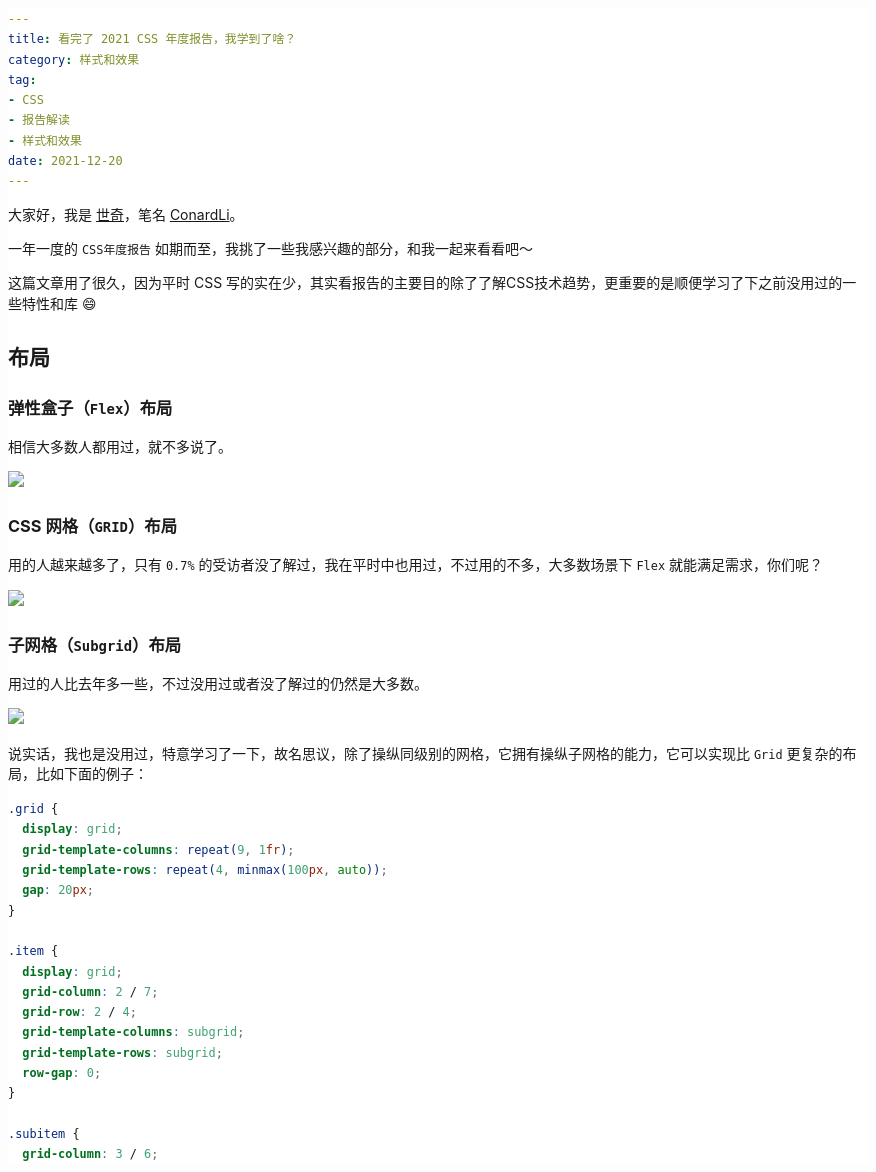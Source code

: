 ```yaml
---
title: 看完了 2021 CSS 年度报告，我学到了啥？
category: 样式和效果
tag: 
- CSS
- 报告解读
- 样式和效果
date: 2021-12-20
---
```



大家好，我是 [世奇](https://mp.weixin.qq.com/s?__biz=Mzk0MDMwMzQyOA==&mid=2247493407&idx=1&sn=41b8782a3bdc75b211206b06e1929a58&chksm=c2e11234f5969b22a0d7fd50ec32be9df13e2caeef186b30b5d653836b0725def8ccd58a56cf#rd)，笔名 [ConardLi](https://mp.weixin.qq.com/s?__biz=Mzk0MDMwMzQyOA==&mid=2247493407&idx=1&sn=41b8782a3bdc75b211206b06e1929a58&chksm=c2e11234f5969b22a0d7fd50ec32be9df13e2caeef186b30b5d653836b0725def8ccd58a56cf#rd)。

一年一度的 `CSS年度报告` 如期而至，我挑了一些我感兴趣的部分，和我一起来看看吧～

这篇文章用了很久，因为平时 CSS 写的实在少，其实看报告的主要目的除了了解CSS技术趋势，更重要的是顺便学习了下之前没用过的一些特性和库 😄


## 布局

### 弹性盒子（`Flex`）布局

相信大多数人都用过，就不多说了。

![](https://p3-juejin.byteimg.com/tos-cn-i-k3u1fbpfcp/386ce4bf484b4d89a24b3f3166377f2b~tplv-k3u1fbpfcp-zoom-1.image)

### CSS 网格（`GRID`）布局

用的人越来越多了，只有 `0.7%` 的受访者没了解过，我在平时中也用过，不过用的不多，大多数场景下 `Flex` 就能满足需求，你们呢？

![](https://p3-juejin.byteimg.com/tos-cn-i-k3u1fbpfcp/c6d8176d375d4cf19a594374c078c972~tplv-k3u1fbpfcp-zoom-1.image)


### 子网格（`Subgrid`）布局

用过的人比去年多一些，不过没用过或者没了解过的仍然是大多数。

![](https://p3-juejin.byteimg.com/tos-cn-i-k3u1fbpfcp/439796f2a7ae4590ae9067172989e67f~tplv-k3u1fbpfcp-zoom-1.image)


说实话，我也是没用过，特意学习了一下，故名思议，除了操纵同级别的网格，它拥有操纵子网格的能力，它可以实现比 `Grid` 更复杂的布局，比如下面的例子：

```css
.grid {
  display: grid;
  grid-template-columns: repeat(9, 1fr);
  grid-template-rows: repeat(4, minmax(100px, auto));
  gap: 20px;
}

.item {
  display: grid;
  grid-column: 2 / 7;
  grid-row: 2 / 4;
  grid-template-columns: subgrid;
  grid-template-rows: subgrid;
  row-gap: 0;
}

.subitem {
  grid-column: 3 / 6;
```